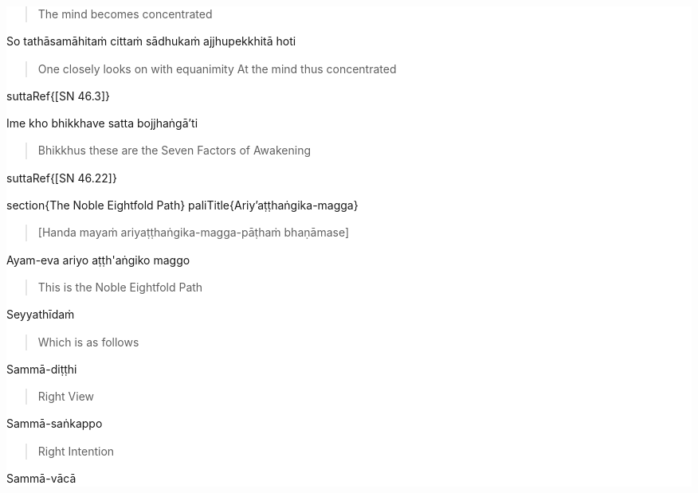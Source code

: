 <div class="english">

> The mind becomes concentrated

</div>

So tathāsamāhitaṁ cittaṁ sādhukaṁ ajjhupekkhitā hoti

<div class="english">

> One closely looks on with equanimity
> At the mind thus concentrated

</div>

suttaRef{[SN 46.3]}

Ime kho bhikkhave satta bojjhaṅgā’ti

<div class="english">

> Bhikkhus these are the Seven Factors of Awakening

</div>

suttaRef{[SN 46.22]}

section{The Noble Eightfold Path}
paliTitle{Ariy’aṭṭhaṅgika-magga}

> [Handa mayaṁ ariyaṭṭhaṅgika-magga-pāṭhaṁ bhaṇāmase]

Ayam-eva ariyo aṭṭh'aṅgiko maggo

<div class="english">

> This is the Noble Eightfold Path

</div>

Seyyathīdaṁ

<div class="english">

> Which is as follows

</div>

Sammā-diṭṭhi

<div class="english">

> Right View

</div>

Sammā-saṅkappo

<div class="english">

> Right Intention

</div>

Sammā-vācā
